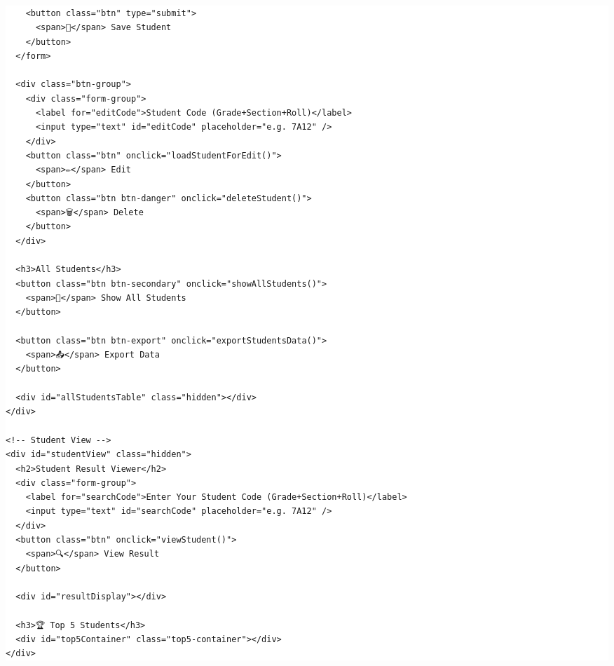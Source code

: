         <button class="btn" type="submit">
          <span>💾</span> Save Student
        </button>
      </form>

      <div class="btn-group">
        <div class="form-group">
          <label for="editCode">Student Code (Grade+Section+Roll)</label>
          <input type="text" id="editCode" placeholder="e.g. 7A12" />
        </div>
        <button class="btn" onclick="loadStudentForEdit()">
          <span>✏️</span> Edit
        </button>
        <button class="btn btn-danger" onclick="deleteStudent()">
          <span>🗑️</span> Delete
        </button>
      </div>

      <h3>All Students</h3>
      <button class="btn btn-secondary" onclick="showAllStudents()">
        <span>👥</span> Show All Students
      </button>

      <button class="btn btn-export" onclick="exportStudentsData()">
        <span>📤</span> Export Data
      </button>

      <div id="allStudentsTable" class="hidden"></div>
    </div>

    <!-- Student View -->
    <div id="studentView" class="hidden">
      <h2>Student Result Viewer</h2>
      <div class="form-group">
        <label for="searchCode">Enter Your Student Code (Grade+Section+Roll)</label>
        <input type="text" id="searchCode" placeholder="e.g. 7A12" />
      </div>
      <button class="btn" onclick="viewStudent()">
        <span>🔍</span> View Result
      </button>
      
      <div id="resultDisplay"></div>
      
      <h3>🏆 Top 5 Students</h3>
      <div id="top5Container" class="top5-container"></div>
    </div>
  </div>

  <script>
    // [Previous JavaScript code remains exactly the same]
    const adminPassword = "1234";
    const subjectList = [
      "Math",
      "English",
      "Physics",
      "Chemistry",
      "Biology",
      "Geography",
      "History",
      "Economics",
      "Area Study",
      "Afan Oromo",
      "Amharic",
      "ICT",
      "Citizenship",
      "Physical Education",
    ];
